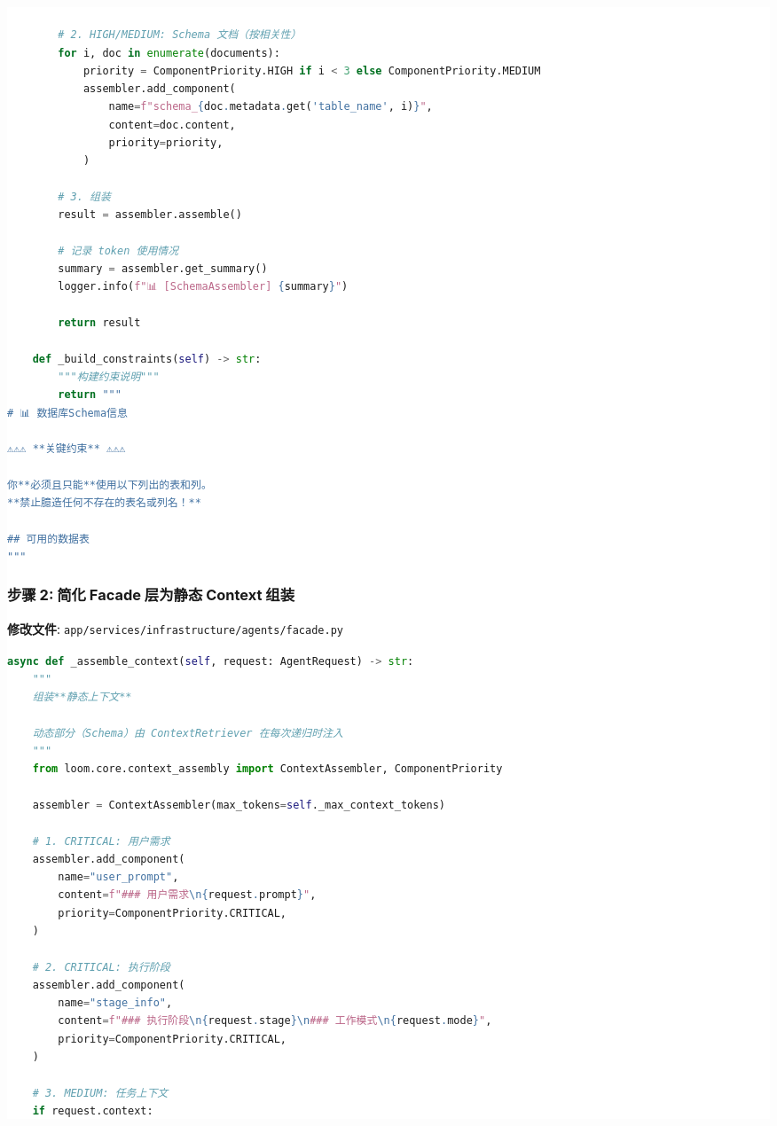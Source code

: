 ```python

        # 2. HIGH/MEDIUM: Schema 文档（按相关性）
        for i, doc in enumerate(documents):
            priority = ComponentPriority.HIGH if i < 3 else ComponentPriority.MEDIUM
            assembler.add_component(
                name=f"schema_{doc.metadata.get('table_name', i)}",
                content=doc.content,
                priority=priority,
            )

        # 3. 组装
        result = assembler.assemble()

        # 记录 token 使用情况
        summary = assembler.get_summary()
        logger.info(f"📊 [SchemaAssembler] {summary}")

        return result

    def _build_constraints(self) -> str:
        """构建约束说明"""
        return """
# 📊 数据库Schema信息

⚠️⚠️⚠️ **关键约束** ⚠️⚠️⚠️

你**必须且只能**使用以下列出的表和列。
**禁止臆造任何不存在的表名或列名！**

## 可用的数据表
"""
```

### 步骤 2: 简化 Facade 层为静态 Context 组装

**修改文件**: `app/services/infrastructure/agents/facade.py`

```python
async def _assemble_context(self, request: AgentRequest) -> str:
    """
    组装**静态上下文**

    动态部分（Schema）由 ContextRetriever 在每次递归时注入
    """
    from loom.core.context_assembly import ContextAssembler, ComponentPriority

    assembler = ContextAssembler(max_tokens=self._max_context_tokens)

    # 1. CRITICAL: 用户需求
    assembler.add_component(
        name="user_prompt",
        content=f"### 用户需求\n{request.prompt}",
        priority=ComponentPriority.CRITICAL,
    )

    # 2. CRITICAL: 执行阶段
    assembler.add_component(
        name="stage_info",
        content=f"### 执行阶段\n{request.stage}\n### 工作模式\n{request.mode}",
        priority=ComponentPriority.CRITICAL,
    )

    # 3. MEDIUM: 任务上下文
    if request.context:
```